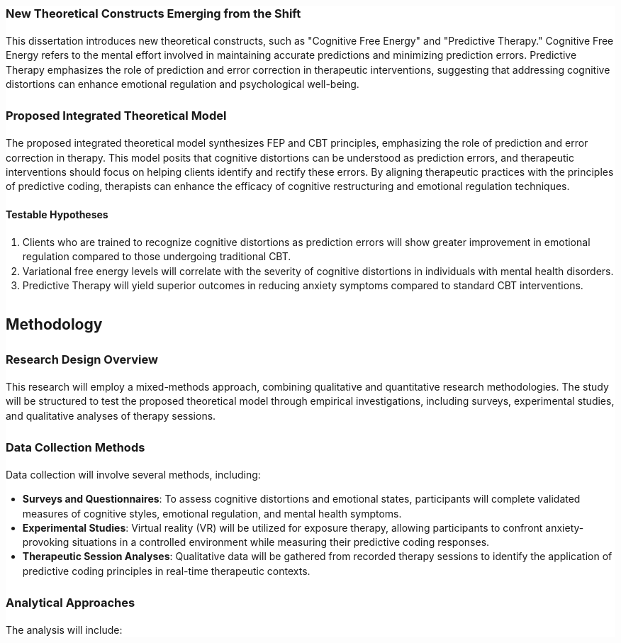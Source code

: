### New Theoretical Constructs Emerging from the Shift

This dissertation introduces new theoretical constructs, such as "Cognitive Free Energy" and "Predictive Therapy." Cognitive Free Energy refers to the mental effort involved in maintaining accurate predictions and minimizing prediction errors. Predictive Therapy emphasizes the role of prediction and error correction in therapeutic interventions, suggesting that addressing cognitive distortions can enhance emotional regulation and psychological well-being.

### Proposed Integrated Theoretical Model

The proposed integrated theoretical model synthesizes FEP and CBT principles, emphasizing the role of prediction and error correction in therapy. This model posits that cognitive distortions can be understood as prediction errors, and therapeutic interventions should focus on helping clients identify and rectify these errors. By aligning therapeutic practices with the principles of predictive coding, therapists can enhance the efficacy of cognitive restructuring and emotional regulation techniques.

#### Testable Hypotheses

1. Clients who are trained to recognize cognitive distortions as prediction errors will show greater improvement in emotional regulation compared to those undergoing traditional CBT.
2. Variational free energy levels will correlate with the severity of cognitive distortions in individuals with mental health disorders.
3. Predictive Therapy will yield superior outcomes in reducing anxiety symptoms compared to standard CBT interventions.

## Methodology

### Research Design Overview

This research will employ a mixed-methods approach, combining qualitative and quantitative research methodologies. The study will be structured to test the proposed theoretical model through empirical investigations, including surveys, experimental studies, and qualitative analyses of therapy sessions.

### Data Collection Methods

Data collection will involve several methods, including:

- **Surveys and Questionnaires**: To assess cognitive distortions and emotional states, participants will complete validated measures of cognitive styles, emotional regulation, and mental health symptoms.
- **Experimental Studies**: Virtual reality (VR) will be utilized for exposure therapy, allowing participants to confront anxiety-provoking situations in a controlled environment while measuring their predictive coding responses.
- **Therapeutic Session Analyses**: Qualitative data will be gathered from recorded therapy sessions to identify the application of predictive coding principles in real-time therapeutic contexts.

### Analytical Approaches

The analysis will include:
